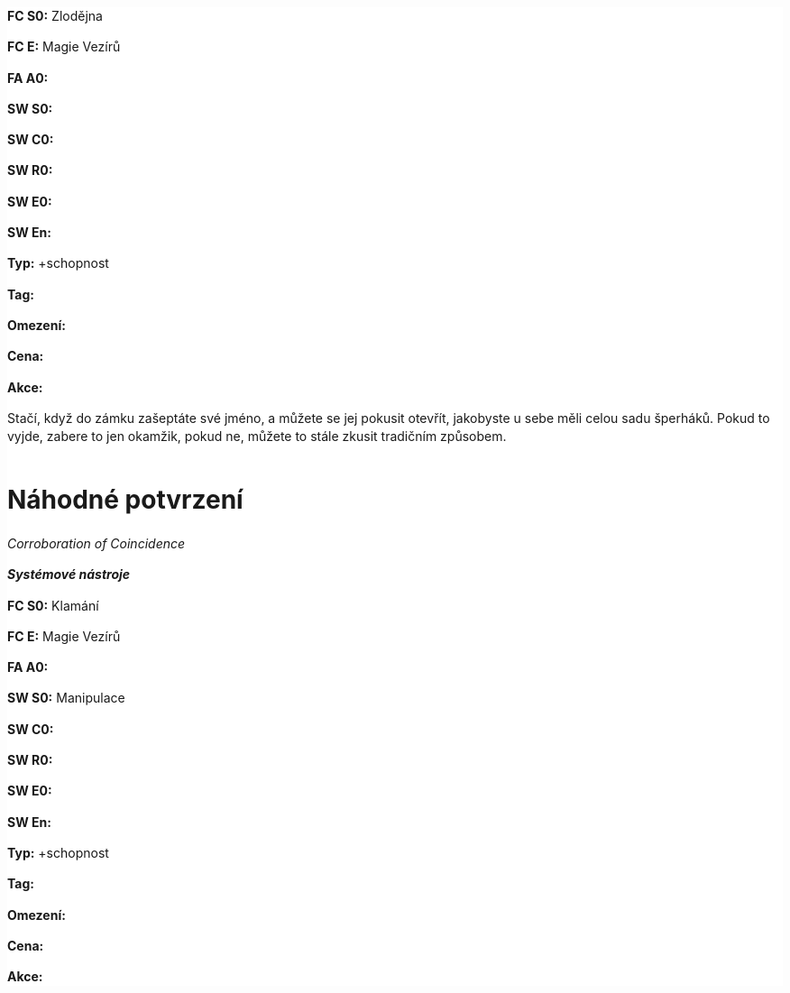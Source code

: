 **FC S0:** Zlodějna

**FC E:** Magie Vezírů

**FA A0:** 

**SW S0:** 

**SW C0:** 

**SW R0:**

**SW E0:** 

**SW En:** 

**Typ:** +schopnost

**Tag:** 

**Omezení:** 

**Cena:** 

**Akce:** 

Stačí, když do zámku zašeptáte své jméno, a můžete se jej pokusit otevřít, jakobyste u sebe měli celou sadu šperháků. Pokud to vyjde, zabere to jen okamžik, pokud ne, můžete to stále zkusit tradičním způsobem.


# Náhodné potvrzení

*Corroboration of Coincidence*

***Systémové nástroje***

**FC S0:** Klamání

**FC E:** Magie Vezírů

**FA A0:** 

**SW S0:** Manipulace

**SW C0:** 

**SW R0:**

**SW E0:** 

**SW En:** 

**Typ:** +schopnost

**Tag:** 

**Omezení:** 

**Cena:** 

**Akce:** 
